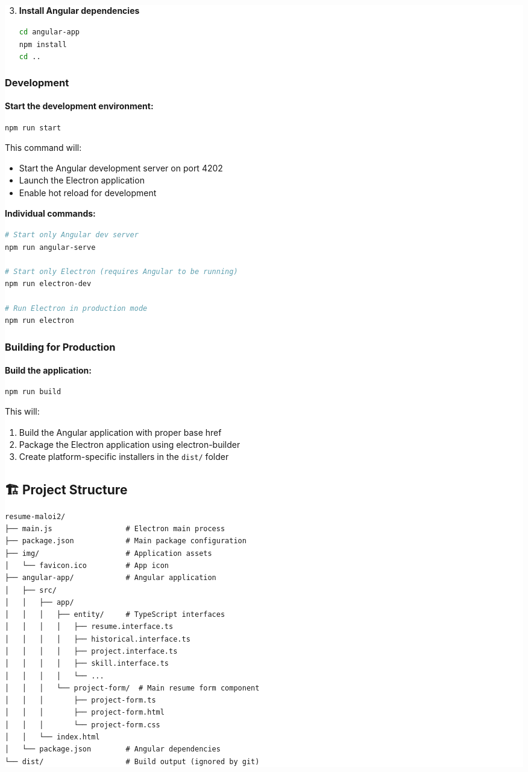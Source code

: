 3. **Install Angular dependencies**
   ```bash
   cd angular-app
   npm install
   cd ..
   ```

### Development

**Start the development environment:**
```bash
npm run start
```

This command will:
- Start the Angular development server on port 4202
- Launch the Electron application
- Enable hot reload for development

**Individual commands:**
```bash
# Start only Angular dev server
npm run angular-serve

# Start only Electron (requires Angular to be running)
npm run electron-dev

# Run Electron in production mode
npm run electron
```

### Building for Production

**Build the application:**
```bash
npm run build
```

This will:
1. Build the Angular application with proper base href
2. Package the Electron application using electron-builder
3. Create platform-specific installers in the `dist/` folder

## 🏗️ Project Structure

```
resume-maloi2/
├── main.js                 # Electron main process
├── package.json            # Main package configuration
├── img/                    # Application assets
│   └── favicon.ico         # App icon
├── angular-app/            # Angular application
│   ├── src/
│   │   ├── app/
│   │   │   ├── entity/     # TypeScript interfaces
│   │   │   │   ├── resume.interface.ts
│   │   │   │   ├── historical.interface.ts
│   │   │   │   ├── project.interface.ts
│   │   │   │   ├── skill.interface.ts
│   │   │   │   └── ...
│   │   │   └── project-form/  # Main resume form component
│   │   │       ├── project-form.ts
│   │   │       ├── project-form.html
│   │   │       └── project-form.css
│   │   └── index.html
│   └── package.json        # Angular dependencies
└── dist/                   # Build output (ignored by git)
```